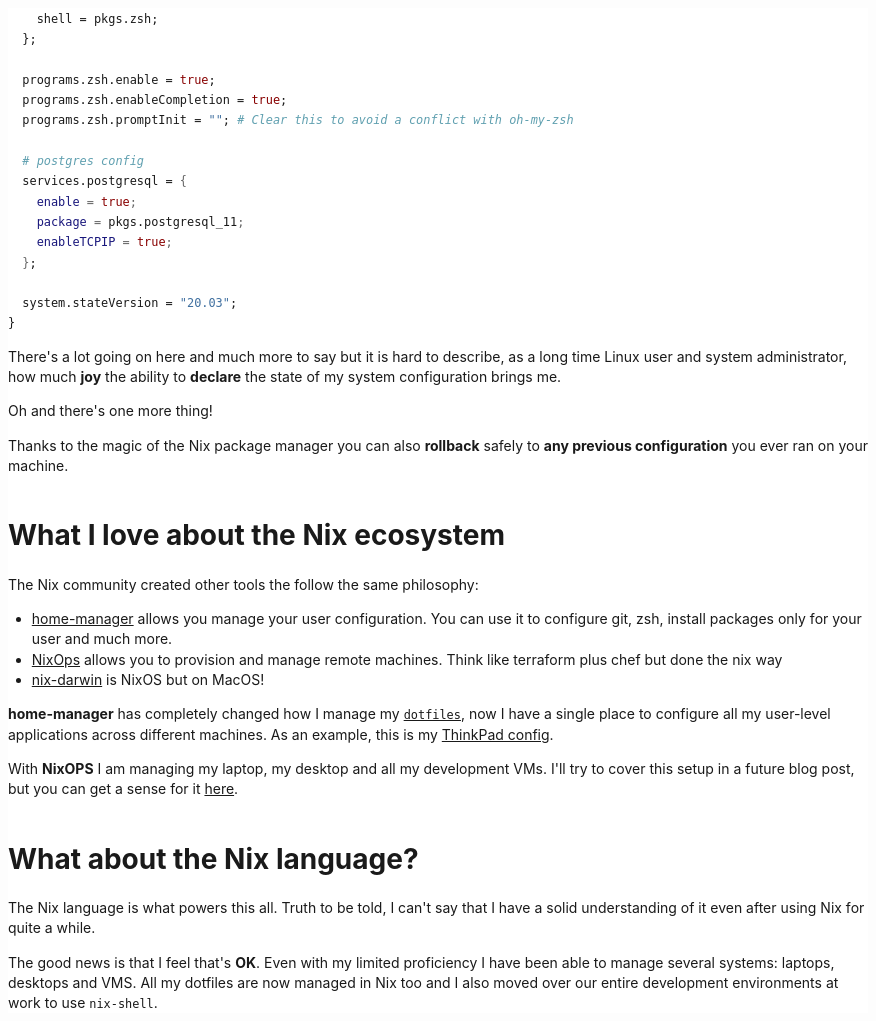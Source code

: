 ```nix
    shell = pkgs.zsh;
  };

  programs.zsh.enable = true;
  programs.zsh.enableCompletion = true;
  programs.zsh.promptInit = ""; # Clear this to avoid a conflict with oh-my-zsh

  # postgres config
  services.postgresql = {
    enable = true;
    package = pkgs.postgresql_11;
    enableTCPIP = true;
  };

  system.stateVersion = "20.03"; 
}
```

There's a lot going on here and much more to say but it is hard to describe, as a long time Linux user and system administrator, how much **joy** the ability to **declare** the state of my system configuration brings me.

Oh and there's one more thing!

Thanks to the magic of the Nix package manager you can also **rollback** safely to **any previous configuration** you ever ran on your machine.

# What I love about the Nix ecosystem
The Nix community created other tools the follow the same philosophy:

* [home-manager](https://github.com/rycee/home-manager) allows you manage your user configuration. You can use it to configure git, zsh, install packages only for your user and much more.
* [NixOps](https://github.com/NixOS/nixops) allows you to provision and manage remote machines. Think like terraform plus chef but done the nix way
* [nix-darwin](https://github.com/LnL7/nix-darwin) is NixOS but on MacOS!


**home-manager** has completely changed how I manage my [`dotfiles`](https://dotfiles.github.io/), now I have a single place to configure all my user-level applications across different machines. As an example, this is my [ThinkPad config](https://github.com/ghedamat/nixfiles/blob/master/nixpkgs/home-x280.nix).

With **NixOPS** I am managing my laptop, my desktop and all my development VMs. I'll try to cover this setup in a future blog post, but you can get a sense for it [here](https://github.com/ghedamat/nixfiles/blob/master/hive-ops.nix).
# What about the Nix language? 
The Nix language is what powers this all. Truth to be told, I can't say that I have a solid understanding of it even after using Nix for quite a while. 

The good news is that I feel that's **OK**. Even with my limited proficiency I have been able to manage several systems: laptops, desktops and VMS. All my dotfiles are now managed in Nix too and I also moved over our entire development environments at work to use `nix-shell`.
